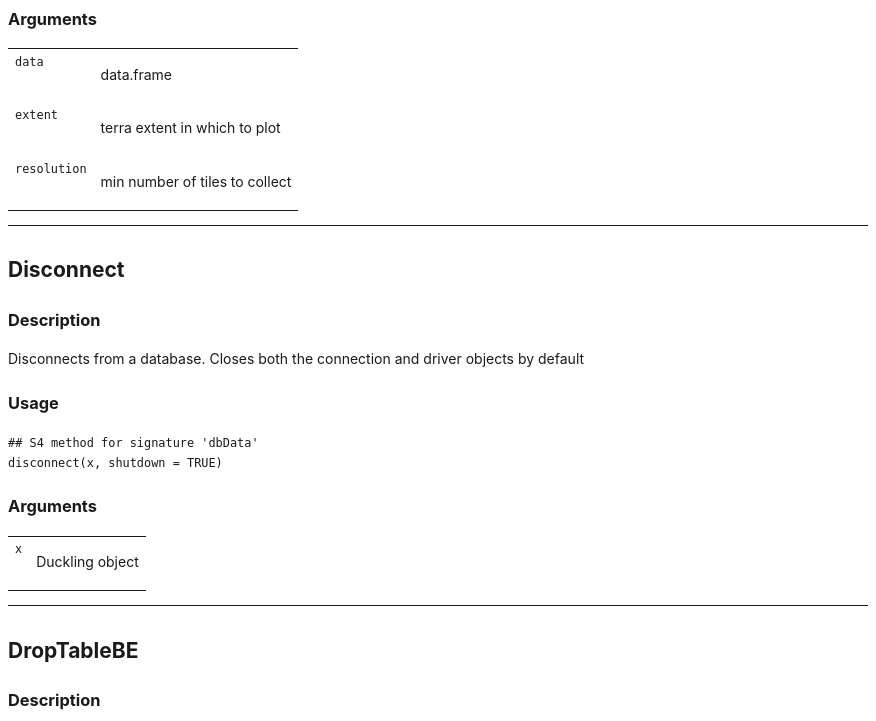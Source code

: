 ### Arguments

<table>
<tbody>
<tr class="odd">
<td><code id="desparse_to_grid_bin_data_:_data">data</code></td>
<td><p>data.frame</p></td>
</tr>
<tr class="even">
<td><code id="desparse_to_grid_bin_data_:_extent">extent</code></td>
<td><p>terra extent in which to plot</p></td>
</tr>
<tr class="odd">
<td><code
id="desparse_to_grid_bin_data_:_resolution">resolution</code></td>
<td><p>min number of tiles to collect</p></td>
</tr>
</tbody>
</table>


---
## Disconnect

### Description

Disconnects from a database. Closes both the connection and driver
objects by default

### Usage

    ## S4 method for signature 'dbData'
    disconnect(x, shutdown = TRUE)

### Arguments

<table>
<tbody>
<tr class="odd">
<td><code id="disconnect_:_x">x</code></td>
<td><p>Duckling object</p></td>
</tr>
</tbody>
</table>


---
## DropTableBE

### Description
